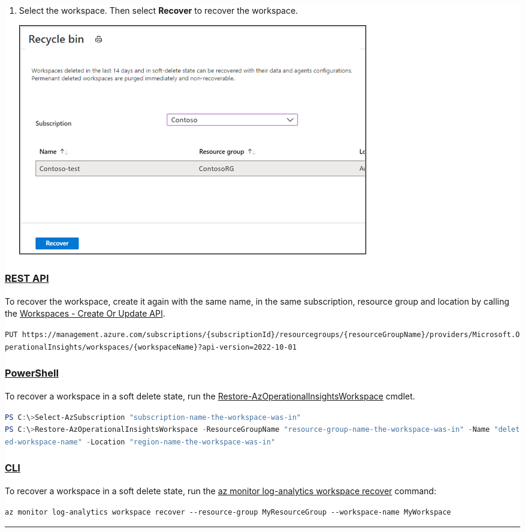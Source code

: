 1. Select the workspace. Then select **Recover** to recover the workspace.

   ![Screenshot that shows the Recycle bin with a workspace and the Recover button.](media/delete-workspace/recover-workspace.png)

### [REST API](#tab/rest-api)

To recover the workspace, create it again with the same name, in the same subscription, resource group and location by calling the [Workspaces - Create Or Update API](/rest/api/loganalytics/workspaces/create-or-update).

```http
PUT https://management.azure.com/subscriptions/{subscriptionId}/resourcegroups/{resourceGroupName}/providers/Microsoft.OperationalInsights/workspaces/{workspaceName}?api-version=2022-10-01
```

### [PowerShell](#tab/powershell)

To recover a workspace in a soft delete state, run the [Restore-AzOperationalInsightsWorkspace](/powershell/module/az.operationalinsights/restore-azoperationalinsightsworkspace) cmdlet.

```PowerShell
PS C:\>Select-AzSubscription "subscription-name-the-workspace-was-in"
PS C:\>Restore-AzOperationalInsightsWorkspace -ResourceGroupName "resource-group-name-the-workspace-was-in" -Name "deleted-workspace-name" -Location "region-name-the-workspace-was-in"
```

### [CLI](#tab/cli)

To recover a workspace in a soft delete state, run the [az monitor log-analytics workspace recover](/cli/azure/monitor/log-analytics/workspace#az-monitor-log-analytics-workspace-recover) command:


```azurecli
az monitor log-analytics workspace recover --resource-group MyResourceGroup --workspace-name MyWorkspace
```

---